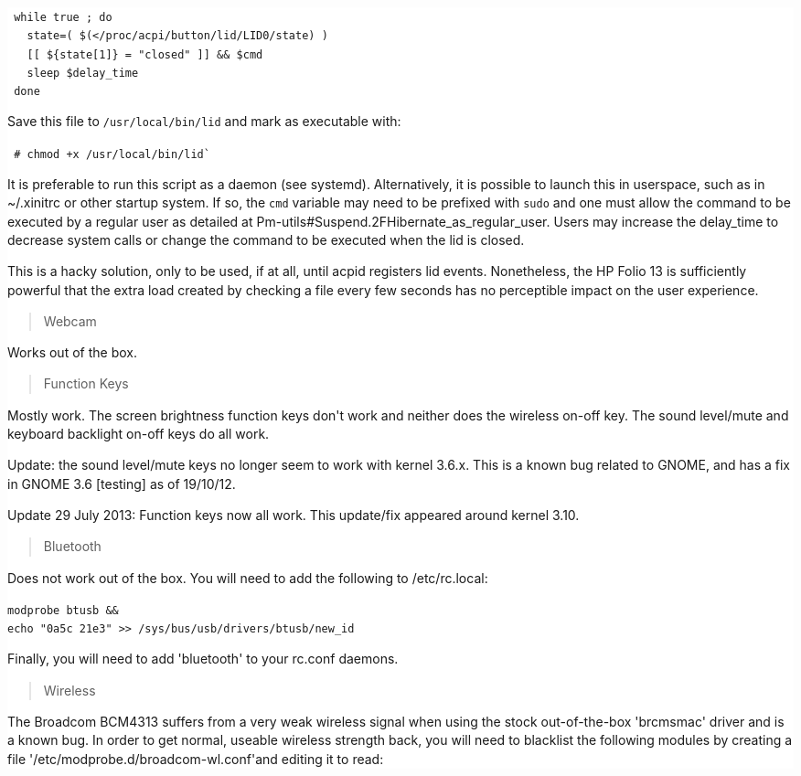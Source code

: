      while true ; do
       state=( $(</proc/acpi/button/lid/LID0/state) )
       [[ ${state[1]} = "closed" ]] && $cmd
       sleep $delay_time
     done

Save this file to `/usr/local/bin/lid` and mark as executable with:

     # chmod +x /usr/local/bin/lid`

It is preferable to run this script as a daemon (see systemd).
Alternatively, it is possible to launch this in userspace, such as in
~/.xinitrc or other startup system. If so, the `cmd` variable may need
to be prefixed with `sudo` and one must allow the command to be executed
by a regular user as detailed at
Pm-utils#Suspend.2FHibernate_as_regular_user. Users may increase the
delay_time to decrease system calls or change the command to be executed
when the lid is closed.

This is a hacky solution, only to be used, if at all, until acpid
registers lid events. Nonetheless, the HP Folio 13 is sufficiently
powerful that the extra load created by checking a file every few
seconds has no perceptible impact on the user experience.

> Webcam

Works out of the box.

> Function Keys

Mostly work. The screen brightness function keys don't work and neither
does the wireless on-off key. The sound level/mute and keyboard
backlight on-off keys do all work.

Update: the sound level/mute keys no longer seem to work with kernel
3.6.x. This is a known bug related to GNOME, and has a fix in GNOME 3.6
[testing] as of 19/10/12.

Update 29 July 2013: Function keys now all work. This update/fix
appeared around kernel 3.10.

> Bluetooth

Does not work out of the box. You will need to add the following to
/etc/rc.local:

    modprobe btusb &&
    echo "0a5c 21e3" >> /sys/bus/usb/drivers/btusb/new_id

Finally, you will need to add 'bluetooth' to your rc.conf daemons.

> Wireless

The Broadcom BCM4313 suffers from a very weak wireless signal when using
the stock out-of-the-box 'brcmsmac' driver and is a known bug. In order
to get normal, useable wireless strength back, you will need to
blacklist the following modules by creating a file
'/etc/modprobe.d/broadcom-wl.conf'and editing it to read:
